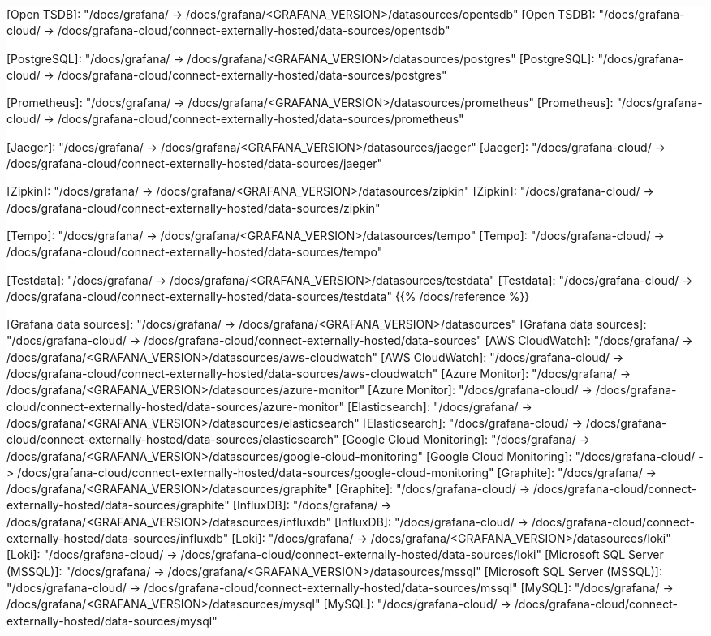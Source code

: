 [Open TSDB]: "/docs/grafana/ -> /docs/grafana/<GRAFANA_VERSION>/datasources/opentsdb"
[Open TSDB]: "/docs/grafana-cloud/ -> /docs/grafana-cloud/connect-externally-hosted/data-sources/opentsdb"

[PostgreSQL]: "/docs/grafana/ -> /docs/grafana/<GRAFANA_VERSION>/datasources/postgres"
[PostgreSQL]: "/docs/grafana-cloud/ -> /docs/grafana-cloud/connect-externally-hosted/data-sources/postgres"

[Prometheus]: "/docs/grafana/ -> /docs/grafana/<GRAFANA_VERSION>/datasources/prometheus"
[Prometheus]: "/docs/grafana-cloud/ -> /docs/grafana-cloud/connect-externally-hosted/data-sources/prometheus"

[Jaeger]: "/docs/grafana/ -> /docs/grafana/<GRAFANA_VERSION>/datasources/jaeger"
[Jaeger]: "/docs/grafana-cloud/ -> /docs/grafana-cloud/connect-externally-hosted/data-sources/jaeger"

[Zipkin]: "/docs/grafana/ -> /docs/grafana/<GRAFANA_VERSION>/datasources/zipkin"
[Zipkin]: "/docs/grafana-cloud/ -> /docs/grafana-cloud/connect-externally-hosted/data-sources/zipkin"

[Tempo]: "/docs/grafana/ -> /docs/grafana/<GRAFANA_VERSION>/datasources/tempo"
[Tempo]: "/docs/grafana-cloud/ -> /docs/grafana-cloud/connect-externally-hosted/data-sources/tempo"

[Testdata]: "/docs/grafana/ -> /docs/grafana/<GRAFANA_VERSION>/datasources/testdata"
[Testdata]: "/docs/grafana-cloud/ -> /docs/grafana-cloud/connect-externally-hosted/data-sources/testdata"
{{% /docs/reference %}}


[Grafana data sources]: "/docs/grafana/ -> /docs/grafana/<GRAFANA_VERSION>/datasources"
[Grafana data sources]: "/docs/grafana-cloud/ -> /docs/grafana-cloud/connect-externally-hosted/data-sources"
[AWS CloudWatch]: "/docs/grafana/ -> /docs/grafana/<GRAFANA_VERSION>/datasources/aws-cloudwatch"
[AWS CloudWatch]: "/docs/grafana-cloud/ -> /docs/grafana-cloud/connect-externally-hosted/data-sources/aws-cloudwatch"
[Azure Monitor]: "/docs/grafana/ -> /docs/grafana/<GRAFANA_VERSION>/datasources/azure-monitor"
[Azure Monitor]: "/docs/grafana-cloud/ -> /docs/grafana-cloud/connect-externally-hosted/data-sources/azure-monitor"
[Elasticsearch]: "/docs/grafana/ -> /docs/grafana/<GRAFANA_VERSION>/datasources/elasticsearch"
[Elasticsearch]: "/docs/grafana-cloud/ -> /docs/grafana-cloud/connect-externally-hosted/data-sources/elasticsearch"
[Google Cloud Monitoring]: "/docs/grafana/ -> /docs/grafana/<GRAFANA_VERSION>/datasources/google-cloud-monitoring"
[Google Cloud Monitoring]: "/docs/grafana-cloud/ -> /docs/grafana-cloud/connect-externally-hosted/data-sources/google-cloud-monitoring"
[Graphite]: "/docs/grafana/ -> /docs/grafana/<GRAFANA_VERSION>/datasources/graphite"
[Graphite]: "/docs/grafana-cloud/ -> /docs/grafana-cloud/connect-externally-hosted/data-sources/graphite"
[InfluxDB]: "/docs/grafana/ -> /docs/grafana/<GRAFANA_VERSION>/datasources/influxdb"
[InfluxDB]: "/docs/grafana-cloud/ -> /docs/grafana-cloud/connect-externally-hosted/data-sources/influxdb"
[Loki]: "/docs/grafana/ -> /docs/grafana/<GRAFANA_VERSION>/datasources/loki"
[Loki]: "/docs/grafana-cloud/ -> /docs/grafana-cloud/connect-externally-hosted/data-sources/loki"
[Microsoft SQL Server (MSSQL)]: "/docs/grafana/ -> /docs/grafana/<GRAFANA_VERSION>/datasources/mssql"
[Microsoft SQL Server (MSSQL)]: "/docs/grafana-cloud/ -> /docs/grafana-cloud/connect-externally-hosted/data-sources/mssql"
[MySQL]: "/docs/grafana/ -> /docs/grafana/<GRAFANA_VERSION>/datasources/mysql"
[MySQL]: "/docs/grafana-cloud/ -> /docs/grafana-cloud/connect-externally-hosted/data-sources/mysql"